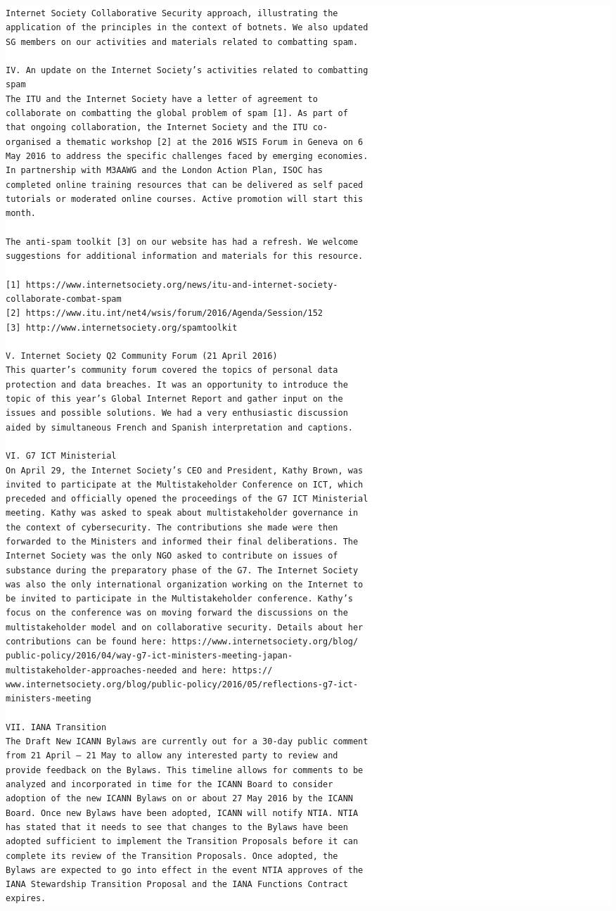 ```
Internet Society Collaborative Security approach, illustrating the 
application of the principles in the context of botnets. We also updated 
SG members on our activities and materials related to combatting spam.

IV. An update on the Internet Society’s activities related to combatting 
spam
The ITU and the Internet Society have a letter of agreement to 
collaborate on combatting the global problem of spam [1]. As part of 
that ongoing collaboration, the Internet Society and the ITU co-
organised a thematic workshop [2] at the 2016 WSIS Forum in Geneva on 6 
May 2016 to address the specific challenges faced by emerging economies. 
In partnership with M3AAWG and the London Action Plan, ISOC has 
completed online training resources that can be delivered as self paced 
tutorials or moderated online courses. Active promotion will start this 
month.

The anti-spam toolkit [3] on our website has had a refresh. We welcome 
suggestions for additional information and materials for this resource.  

[1] https://www.internetsociety.org/news/itu-and-internet-society-
collaborate-combat-spam
[2] https://www.itu.int/net4/wsis/forum/2016/Agenda/Session/152
[3] http://www.internetsociety.org/spamtoolkit

V. Internet Society Q2 Community Forum (21 April 2016)
This quarter’s community forum covered the topics of personal data 
protection and data breaches. It was an opportunity to introduce the 
topic of this year’s Global Internet Report and gather input on the 
issues and possible solutions. We had a very enthusiastic discussion 
aided by simultaneous French and Spanish interpretation and captions.

VI. G7 ICT Ministerial
On April 29, the Internet Society’s CEO and President, Kathy Brown, was 
invited to participate at the Multistakeholder Conference on ICT, which 
preceded and officially opened the proceedings of the G7 ICT Ministerial 
meeting. Kathy was asked to speak about multistakeholder governance in 
the context of cybersecurity. The contributions she made were then 
forwarded to the Ministers and informed their final deliberations. The 
Internet Society was the only NGO asked to contribute on issues of 
substance during the preparatory phase of the G7. The Internet Society 
was also the only international organization working on the Internet to 
be invited to participate in the Multistakeholder conference. Kathy’s 
focus on the conference was on moving forward the discussions on the 
multistakeholder model and on collaborative security. Details about her 
contributions can be found here: https://www.internetsociety.org/blog/
public-policy/2016/04/way-g7-ict-ministers-meeting-japan-
multistakeholder-approaches-needed and here: https://
www.internetsociety.org/blog/public-policy/2016/05/reflections-g7-ict-
ministers-meeting 

VII. IANA Transition
The Draft New ICANN Bylaws are currently out for a 30-day public comment 
from 21 April – 21 May to allow any interested party to review and 
provide feedback on the Bylaws. This timeline allows for comments to be 
analyzed and incorporated in time for the ICANN Board to consider 
adoption of the new ICANN Bylaws on or about 27 May 2016 by the ICANN 
Board. Once new Bylaws have been adopted, ICANN will notify NTIA. NTIA 
has stated that it needs to see that changes to the Bylaws have been 
adopted sufficient to implement the Transition Proposals before it can 
complete its review of the Transition Proposals. Once adopted, the 
Bylaws are expected to go into effect in the event NTIA approves of the 
IANA Stewardship Transition Proposal and the IANA Functions Contract 
expires.
```